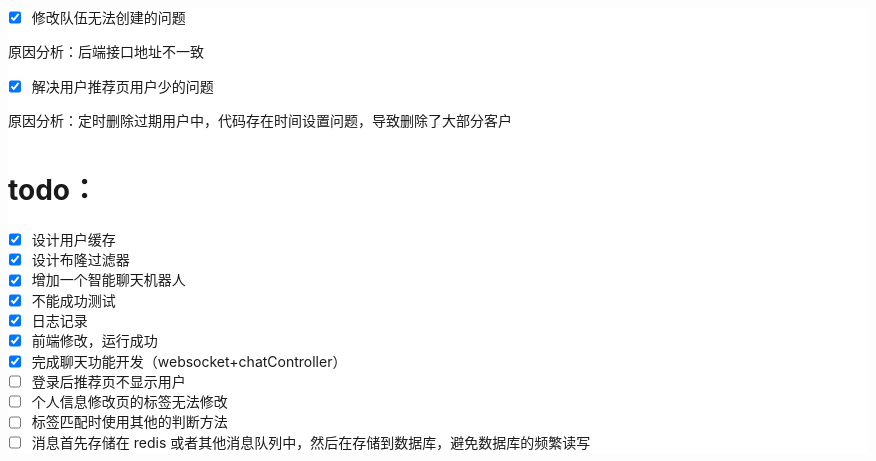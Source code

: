 - [x] 修改队伍无法创建的问题

原因分析：后端接口地址不一致

- [x] 解决用户推荐页用户少的问题

原因分析：定时删除过期用户中，代码存在时间设置问题，导致删除了大部分客户
# todo：

- [x] 设计用户缓存
- [x] 设计布隆过滤器
- [x] 增加一个智能聊天机器人
- [x] 不能成功测试 
- [x] 日志记录
- [x] 前端修改，运行成功
- [x] 完成聊天功能开发（websocket+chatController）
- [ ] 登录后推荐页不显示用户
- [ ] 个人信息修改页的标签无法修改
- [ ] 标签匹配时使用其他的判断方法
- [ ] 消息首先存储在 redis 或者其他消息队列中，然后在存储到数据库，避免数据库的频繁读写

# 
# 
